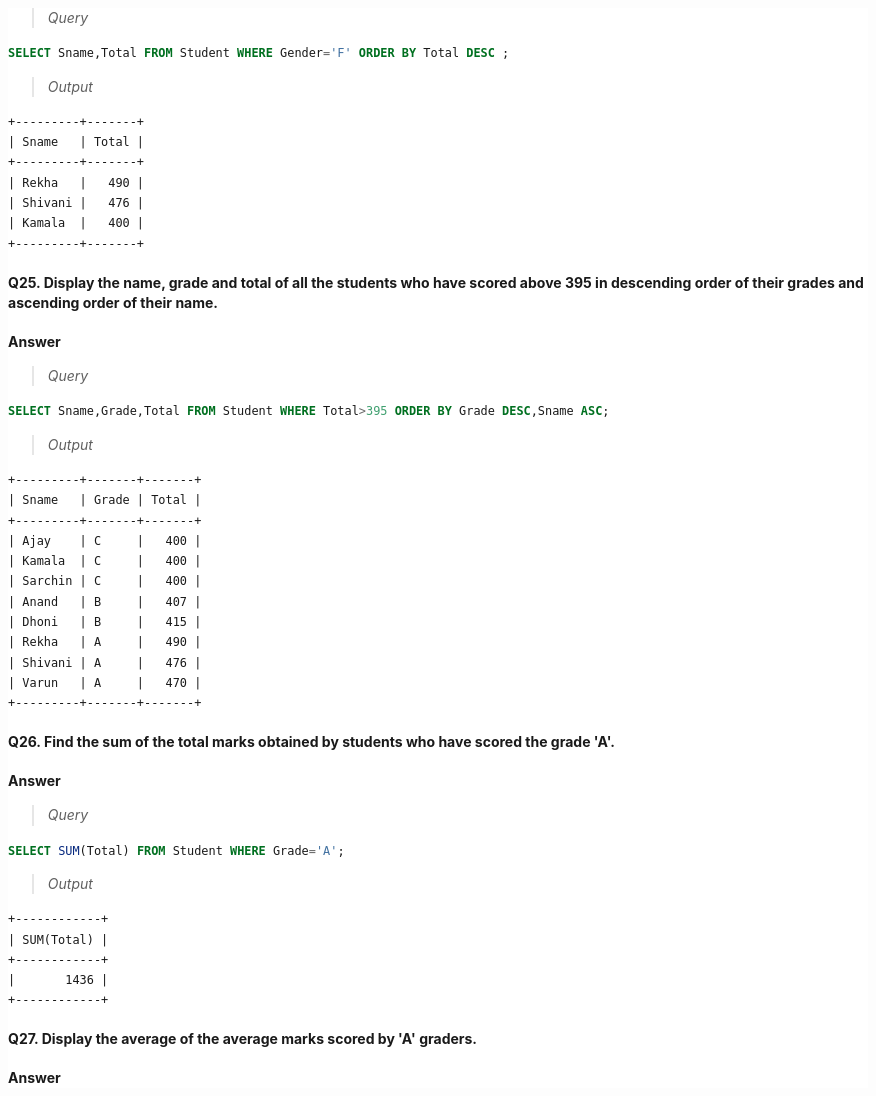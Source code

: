 >*Query*
```sql
SELECT Sname,Total FROM Student WHERE Gender='F' ORDER BY Total DESC ;
```
>*Output*
```
+---------+-------+
| Sname   | Total |
+---------+-------+
| Rekha   |   490 |
| Shivani |   476 |
| Kamala  |   400 |
+---------+-------+
```
#### Q25. Display the name, grade and total of all the students who have scored above 395 in descending order of their grades and ascending order of their name.
**Answer**

>*Query*
```sql
SELECT Sname,Grade,Total FROM Student WHERE Total>395 ORDER BY Grade DESC,Sname ASC;
```
>*Output*
```
+---------+-------+-------+
| Sname   | Grade | Total |
+---------+-------+-------+
| Ajay    | C     |   400 |
| Kamala  | C     |   400 |
| Sarchin | C     |   400 |
| Anand   | B     |   407 |
| Dhoni   | B     |   415 |
| Rekha   | A     |   490 |
| Shivani | A     |   476 |
| Varun   | A     |   470 |
+---------+-------+-------+
```
#### Q26. Find the sum of the total marks obtained by students who have scored the grade 'A'.
**Answer**

>*Query*
```sql
SELECT SUM(Total) FROM Student WHERE Grade='A';
```
>*Output*
```
+------------+
| SUM(Total) |
+------------+
|       1436 |
+------------+
```
#### Q27. Display the average of the average marks scored by 'A' graders.
**Answer**
